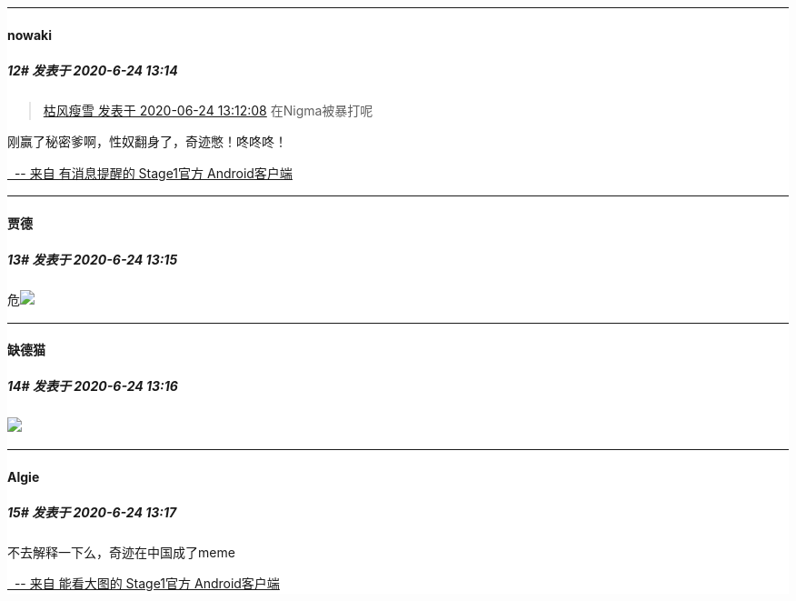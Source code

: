 



*****

####  nowaki  
##### 12#       发表于 2020-6-24 13:14



<blockquote><a href="httphttps://bbs.saraba1st.com/2b/forum.php?mod=redirect&amp;goto=findpost&amp;pid=47933038&amp;ptid=1943822" target="_blank">枯风瘦雪 发表于 2020-06-24 13:12:08</a>
在Nigma被暴打呢</blockquote>刚赢了秘密爹啊，性奴翻身了，奇迹憋！咚咚咚！

[  -- 来自 有消息提醒的 Stage1官方 Android客户端](https://www.coolapk.com/apk/140634)







*****

####  贾德  
##### 13#       发表于 2020-6-24 13:15




危<img src="https://static.saraba1st.com/image/smiley/face2017/066.png" referrerpolicy="no-referrer">







*****

####  缺德猫  
##### 14#       发表于 2020-6-24 13:16



<img src="https://static.saraba1st.com/image/smiley/carton2017/335.gif" referrerpolicy="no-referrer">







*****

####  Algie  
##### 15#       发表于 2020-6-24 13:17




不去解释一下么，奇迹在中国成了meme

[  -- 来自 能看大图的 Stage1官方 Android客户端](https://www.coolapk.com/apk/140634)

